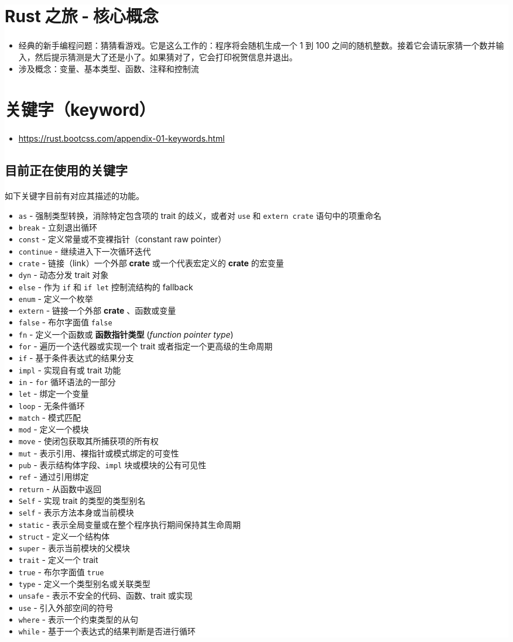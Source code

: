 # Rust 之旅 - 核心概念

* 经典的新手编程问题：猜猜看游戏。它是这么工作的：程序将会随机生成一个 1 到 100 之间的随机整数。接着它会请玩家猜一个数并输入，然后提示猜测是大了还是小了。如果猜对了，它会打印祝贺信息并退出。
* 涉及概念：变量、基本类型、函数、注释和控制流

# 关键字（keyword）

* https://rust.bootcss.com/appendix-01-keywords.html

## 目前正在使用的关键字

如下关键字目前有对应其描述的功能。

- `as` - 强制类型转换，消除特定包含项的 trait 的歧义，或者对 `use` 和 `extern crate` 语句中的项重命名
- `break` - 立刻退出循环
- `const` - 定义常量或不变裸指针（constant raw pointer）
- `continue` - 继续进入下一次循环迭代
- `crate` - 链接（link）一个外部 **crate** 或一个代表宏定义的 **crate** 的宏变量
- `dyn` - 动态分发 trait 对象
- `else` - 作为 `if` 和 `if let` 控制流结构的 fallback
- `enum` - 定义一个枚举
- `extern` - 链接一个外部 **crate** 、函数或变量
- `false` - 布尔字面值 `false`
- `fn` - 定义一个函数或 **函数指针类型** (*function pointer type*)
- `for` - 遍历一个迭代器或实现一个 trait 或者指定一个更高级的生命周期
- `if` - 基于条件表达式的结果分支
- `impl` - 实现自有或 trait 功能
- `in` - `for` 循环语法的一部分
- `let` - 绑定一个变量
- `loop` - 无条件循环
- `match` - 模式匹配
- `mod` - 定义一个模块
- `move` - 使闭包获取其所捕获项的所有权
- `mut` - 表示引用、裸指针或模式绑定的可变性
- `pub` - 表示结构体字段、`impl` 块或模块的公有可见性
- `ref` - 通过引用绑定
- `return` - 从函数中返回
- `Self` - 实现 trait 的类型的类型别名
- `self` - 表示方法本身或当前模块
- `static` - 表示全局变量或在整个程序执行期间保持其生命周期
- `struct` - 定义一个结构体
- `super` - 表示当前模块的父模块
- `trait` - 定义一个 trait
- `true` - 布尔字面值 `true`
- `type` - 定义一个类型别名或关联类型
- `unsafe` - 表示不安全的代码、函数、trait 或实现
- `use` - 引入外部空间的符号
- `where` - 表示一个约束类型的从句
- `while` - 基于一个表达式的结果判断是否进行循环
